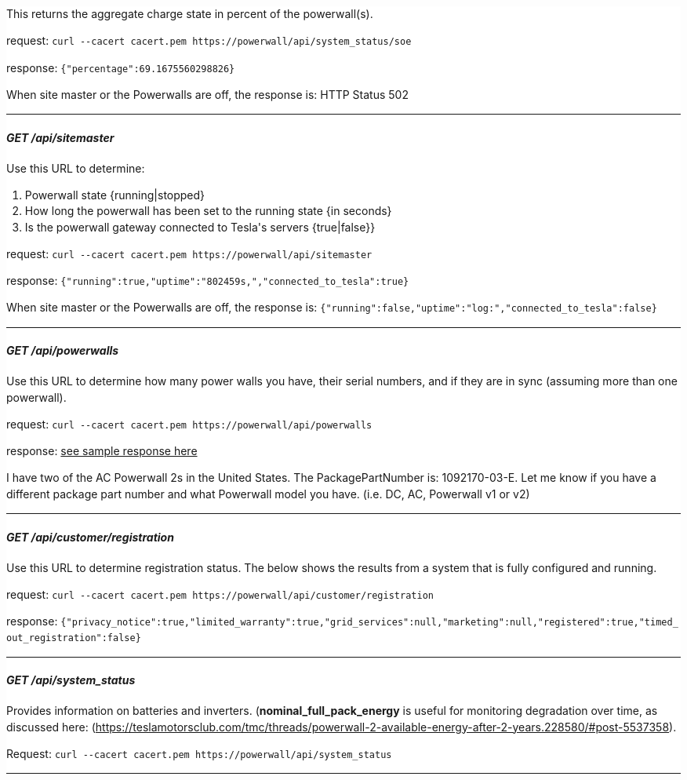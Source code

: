This returns the aggregate charge state in percent of the powerwall(s).

request: `curl --cacert cacert.pem https://powerwall/api/system_status/soe`

response:	`{"percentage":69.1675560298826}`

When site master or the Powerwalls are off, the response is: HTTP Status 502

---

#### _GET /api/sitemaster_ ####
Use this URL to determine: 
1. Powerwall state {running|stopped}
2. How long the powerwall has been set to the running state {in seconds}
3. Is the powerwall gateway connected to Tesla's servers {true|false}}

request: `curl --cacert cacert.pem https://powerwall/api/sitemaster`

response:	`{"running":true,"uptime":"802459s,","connected_to_tesla":true}`

When site master or the Powerwalls are off, the response is:  `{"running":false,"uptime":"log:","connected_to_tesla":false}`

---

#### _GET /api/powerwalls_ ####
Use this URL to determine how many power walls you have, their serial numbers, and if they are in sync (assuming more than one powerwall).

request: `curl --cacert cacert.pem https://powerwall/api/powerwalls`

response:	[see sample response here](samples/api-powerwalls.json)

I have two of the AC Powerwall 2s in the United States.  The PackagePartNumber is: 1092170-03-E.  Let me know if you have a different package part number and what Powerwall model you have.  (i.e. DC, AC, Powerwall v1 or v2)


---

#### _GET /api/customer/registration_ ####
Use this URL to determine registration status.  The below shows the results from a system that is fully configured and running.

request: `curl --cacert cacert.pem https://powerwall/api/customer/registration`

response: `{"privacy_notice":true,"limited_warranty":true,"grid_services":null,"marketing":null,"registered":true,"timed_out_registration":false}`

---
#### _GET /api/system_status_ ####

Provides information on batteries and inverters. (**nominal_full_pack_energy** is useful for monitoring degradation over time, as discussed here: (https://teslamotorsclub.com/tmc/threads/powerwall-2-available-energy-after-2-years.228580/#post-5537358).

Request: `curl --cacert cacert.pem https://powerwall/api/system_status`

---
